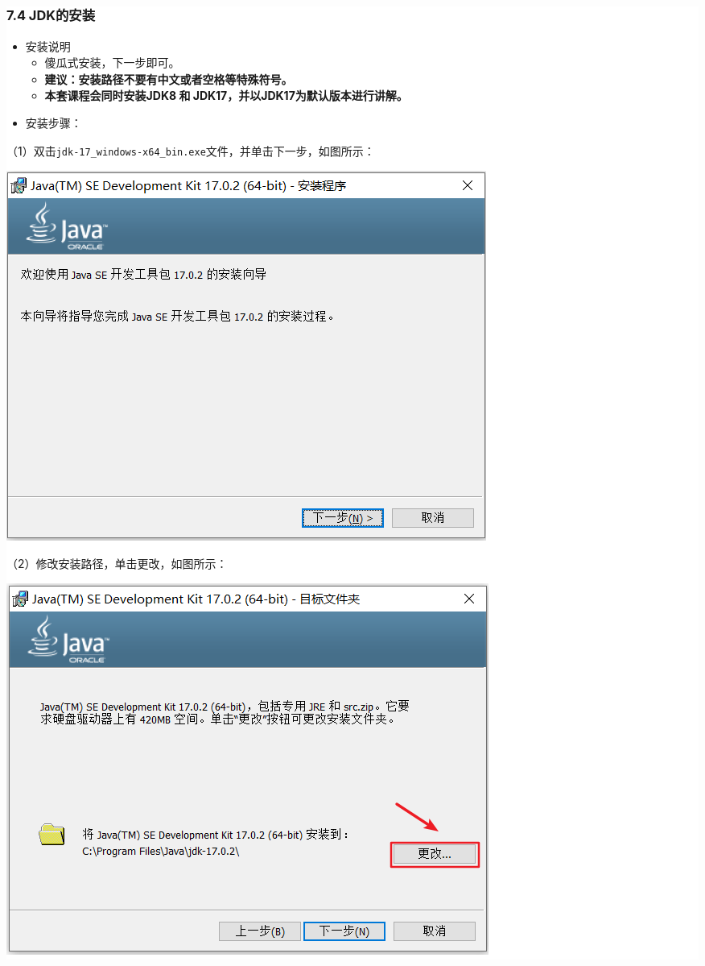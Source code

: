 ### 7.4 JDK的安装

- 安装说明
  - 傻瓜式安装，下一步即可。
  - **建议：安装路径不要有中文或者空格等特殊符号。**
  - **本套课程会同时安装JDK8 和 JDK17，并以JDK17为默认版本进行讲解。**

* 安装步骤：

（1）双击`jdk-17_windows-x64_bin.exe`文件，并单击下一步，如图所示：

![image-20220303083718546](images/image-20220303083718546.png)

（2）修改安装路径，单击更改，如图所示：

![image-20220303083759546](images/image-20220303083759546.png)
